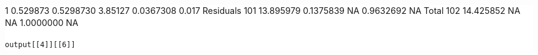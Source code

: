 <td style="text-align: right;">1</td>
<td style="text-align: right;">0.529873</td>
<td style="text-align: right;">0.5298730</td>
<td style="text-align: right;">3.85127</td>
<td style="text-align: right;">0.0367308</td>
<td style="text-align: right;">0.017</td>
</tr>
<tr class="even">
<td>Residuals</td>
<td style="text-align: right;">101</td>
<td style="text-align: right;">13.895979</td>
<td style="text-align: right;">0.1375839</td>
<td style="text-align: right;">NA</td>
<td style="text-align: right;">0.9632692</td>
<td style="text-align: right;">NA</td>
</tr>
<tr class="odd">
<td>Total</td>
<td style="text-align: right;">102</td>
<td style="text-align: right;">14.425852</td>
<td style="text-align: right;">NA</td>
<td style="text-align: right;">NA</td>
<td style="text-align: right;">1.0000000</td>
<td style="text-align: right;">NA</td>
</tr>
</tbody>
</table>

    output[[4]][[6]]
